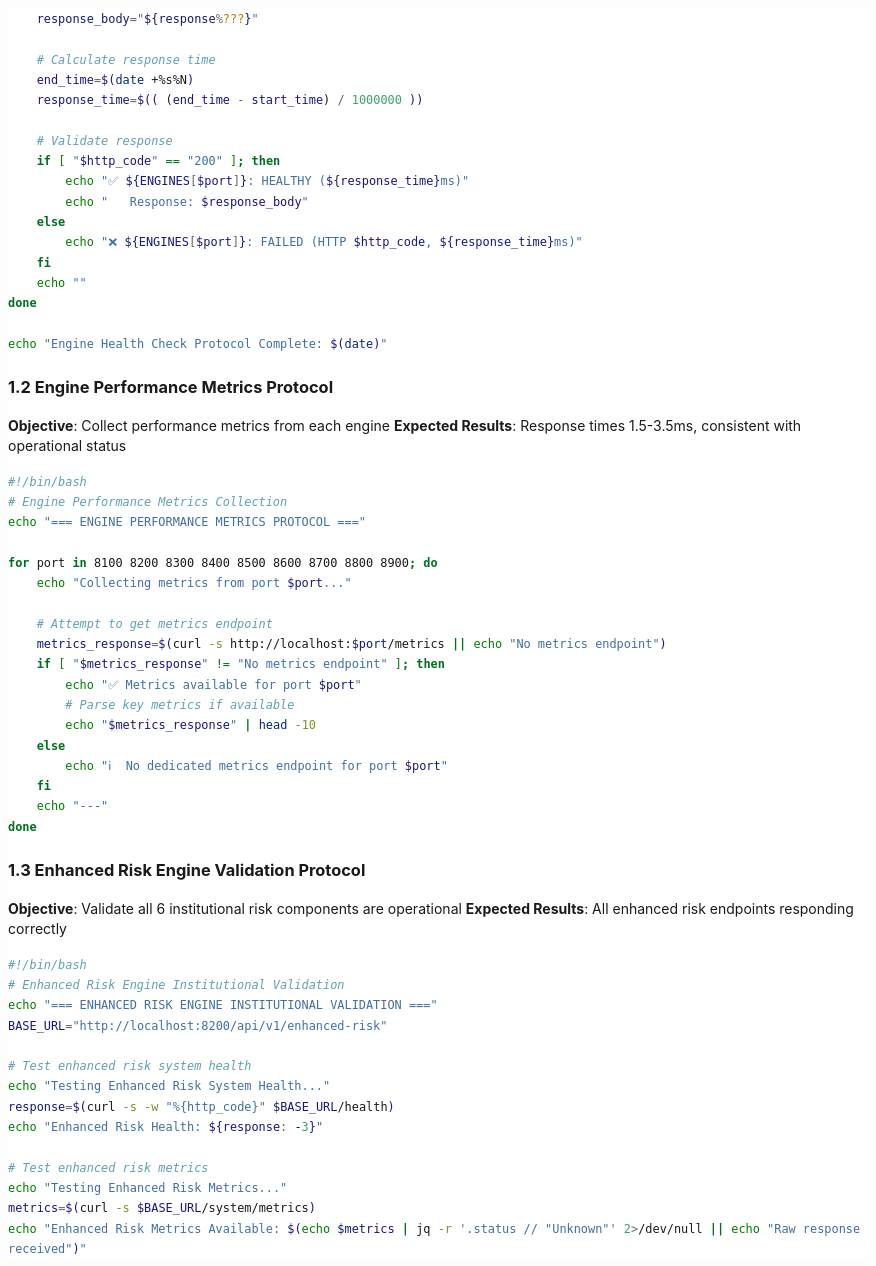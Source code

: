 ```bash
    response_body="${response%???}"
    
    # Calculate response time
    end_time=$(date +%s%N)
    response_time=$(( (end_time - start_time) / 1000000 ))
    
    # Validate response
    if [ "$http_code" == "200" ]; then
        echo "✅ ${ENGINES[$port]}: HEALTHY (${response_time}ms)"
        echo "   Response: $response_body"
    else
        echo "❌ ${ENGINES[$port]}: FAILED (HTTP $http_code, ${response_time}ms)"
    fi
    echo ""
done

echo "Engine Health Check Protocol Complete: $(date)"
```

### 1.2 Engine Performance Metrics Protocol
**Objective**: Collect performance metrics from each engine
**Expected Results**: Response times 1.5-3.5ms, consistent with operational status

```bash
#!/bin/bash
# Engine Performance Metrics Collection
echo "=== ENGINE PERFORMANCE METRICS PROTOCOL ==="

for port in 8100 8200 8300 8400 8500 8600 8700 8800 8900; do
    echo "Collecting metrics from port $port..."
    
    # Attempt to get metrics endpoint
    metrics_response=$(curl -s http://localhost:$port/metrics || echo "No metrics endpoint")
    if [ "$metrics_response" != "No metrics endpoint" ]; then
        echo "✅ Metrics available for port $port"
        # Parse key metrics if available
        echo "$metrics_response" | head -10
    else
        echo "ℹ️  No dedicated metrics endpoint for port $port"
    fi
    echo "---"
done
```

### 1.3 Enhanced Risk Engine Validation Protocol
**Objective**: Validate all 6 institutional risk components are operational
**Expected Results**: All enhanced risk endpoints responding correctly

```bash
#!/bin/bash
# Enhanced Risk Engine Institutional Validation
echo "=== ENHANCED RISK ENGINE INSTITUTIONAL VALIDATION ==="
BASE_URL="http://localhost:8200/api/v1/enhanced-risk"

# Test enhanced risk system health
echo "Testing Enhanced Risk System Health..."
response=$(curl -s -w "%{http_code}" $BASE_URL/health)
echo "Enhanced Risk Health: ${response: -3}"

# Test enhanced risk metrics
echo "Testing Enhanced Risk Metrics..."
metrics=$(curl -s $BASE_URL/system/metrics)
echo "Enhanced Risk Metrics Available: $(echo $metrics | jq -r '.status // "Unknown"' 2>/dev/null || echo "Raw response received")"
```